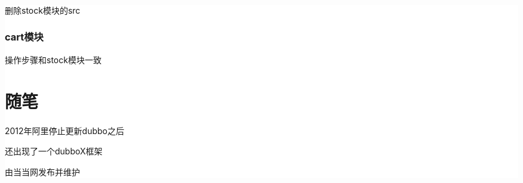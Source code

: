 删除stock模块的src

### cart模块

操作步骤和stock模块一致





# 随笔



2012年阿里停止更新dubbo之后

还出现了一个dubboX框架

由当当网发布并维护













